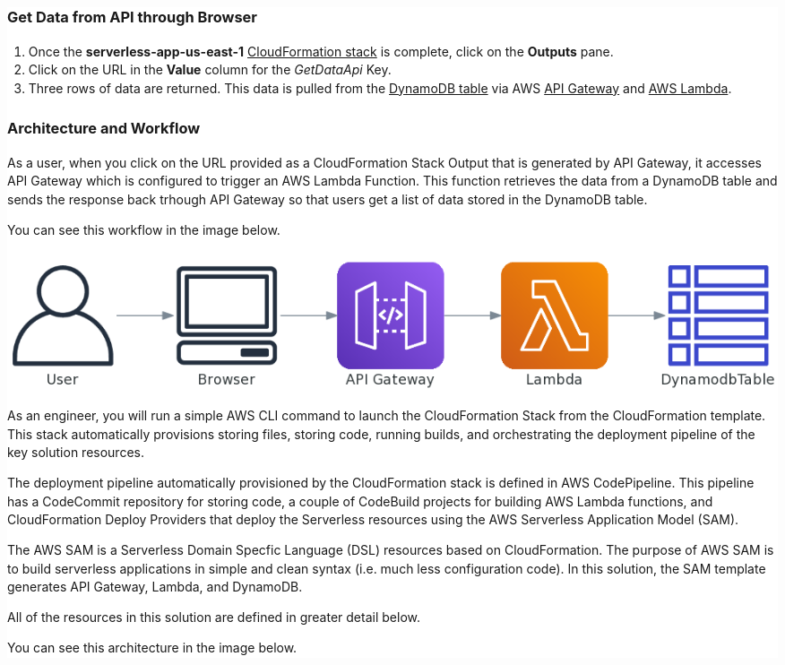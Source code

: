 ### Get Data from API through Browser

1. Once the **serverless-app-us-east-1** [CloudFormation stack](https://console.aws.amazon.com/cloudformation/home/) is complete, click on the **Outputs** pane.
2. Click on the URL in the **Value** column for the *GetDataApi* Key.
3. Three rows of data are returned. This data is pulled from the [DynamoDB table](https://console.aws.amazon.com/dynamodb/home?region=us-east-1#tables:selected=CloudProviders;tab=items) via AWS [API Gateway](https://console.aws.amazon.com/apigateway/) and [AWS Lambda](https://console.aws.amazon.com/lambda/home?region=us-east-1#/functions/LambdaGetDynamoDB). 

### Architecture and Workflow

As a user, when you click on the URL provided as a CloudFormation Stack Output that is generated by API Gateway, it accesses API Gateway which is configured to trigger an AWS Lambda Function. This function retrieves the data from a DynamoDB table and sends the response back trhough API Gateway so that users get a list of data stored in the DynamoDB table.

You can see this workflow in the image below.

![Solution Workflow](https://github.com/srkdongare/cloudproviders/blob/master/webapp/images/serverlessapp-workflow.png)

As an engineer, you will run a simple AWS CLI command to launch the CloudFormation Stack from the CloudFormation template. This stack automatically provisions storing files, storing code, running builds, and orchestrating the deployment pipeline of the key solution resources.

The deployment pipeline automatically provisioned by the CloudFormation stack is defined in AWS CodePipeline. This pipeline has a CodeCommit repository for storing code, a couple of CodeBuild projects for building AWS Lambda functions, and CloudFormation Deploy Providers that deploy the Serverless resources using the AWS Serverless Application Model (SAM). 

The AWS SAM is a Serverless Domain Specfic Language (DSL) resources based on CloudFormation. The purpose of AWS SAM is to build serverless applications in simple and clean syntax (i.e. much less configuration code). In this solution, the SAM template generates API Gateway, Lambda, and DynamoDB.

All of the resources in this solution are defined in greater detail below. 

You can see this architecture in the image below.
